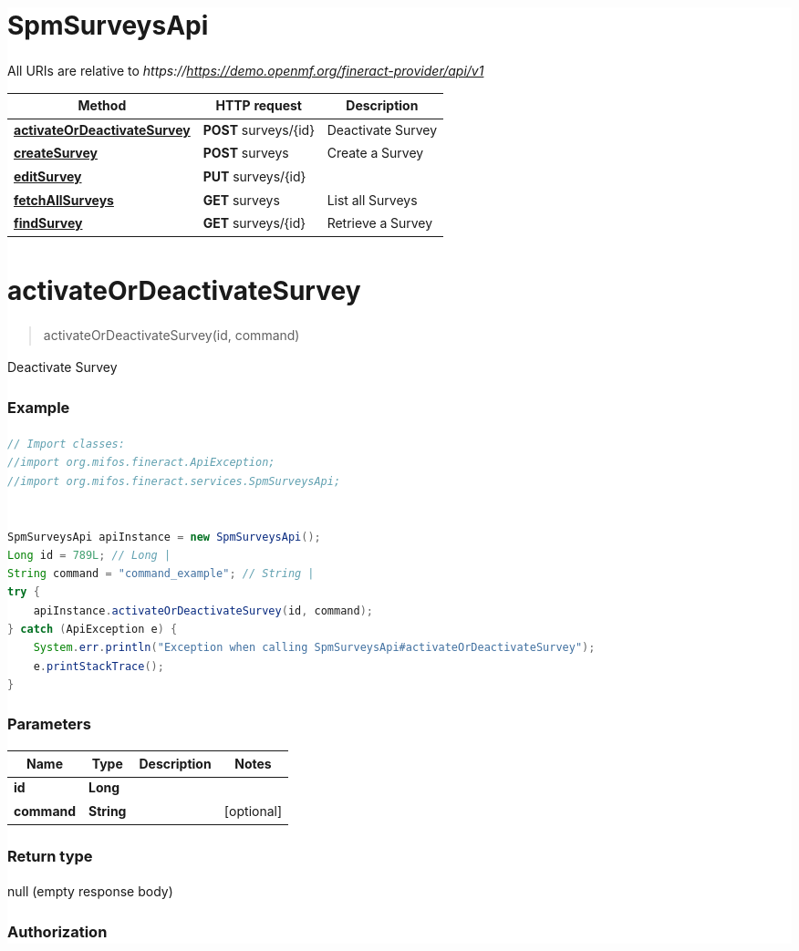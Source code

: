 # SpmSurveysApi

All URIs are relative to *https://https://demo.openmf.org/fineract-provider/api/v1*

Method | HTTP request | Description
------------- | ------------- | -------------
[**activateOrDeactivateSurvey**](SpmSurveysApi.md#activateOrDeactivateSurvey) | **POST** surveys/{id} | Deactivate Survey
[**createSurvey**](SpmSurveysApi.md#createSurvey) | **POST** surveys | Create a Survey
[**editSurvey**](SpmSurveysApi.md#editSurvey) | **PUT** surveys/{id} | 
[**fetchAllSurveys**](SpmSurveysApi.md#fetchAllSurveys) | **GET** surveys | List all Surveys
[**findSurvey**](SpmSurveysApi.md#findSurvey) | **GET** surveys/{id} | Retrieve a Survey


<a name="activateOrDeactivateSurvey"></a>
# **activateOrDeactivateSurvey**
> activateOrDeactivateSurvey(id, command)

Deactivate Survey



### Example
```java
// Import classes:
//import org.mifos.fineract.ApiException;
//import org.mifos.fineract.services.SpmSurveysApi;


SpmSurveysApi apiInstance = new SpmSurveysApi();
Long id = 789L; // Long | 
String command = "command_example"; // String | 
try {
    apiInstance.activateOrDeactivateSurvey(id, command);
} catch (ApiException e) {
    System.err.println("Exception when calling SpmSurveysApi#activateOrDeactivateSurvey");
    e.printStackTrace();
}
```

### Parameters

Name | Type | Description  | Notes
------------- | ------------- | ------------- | -------------
 **id** | **Long**|  |
 **command** | **String**|  | [optional]

### Return type

null (empty response body)

### Authorization
